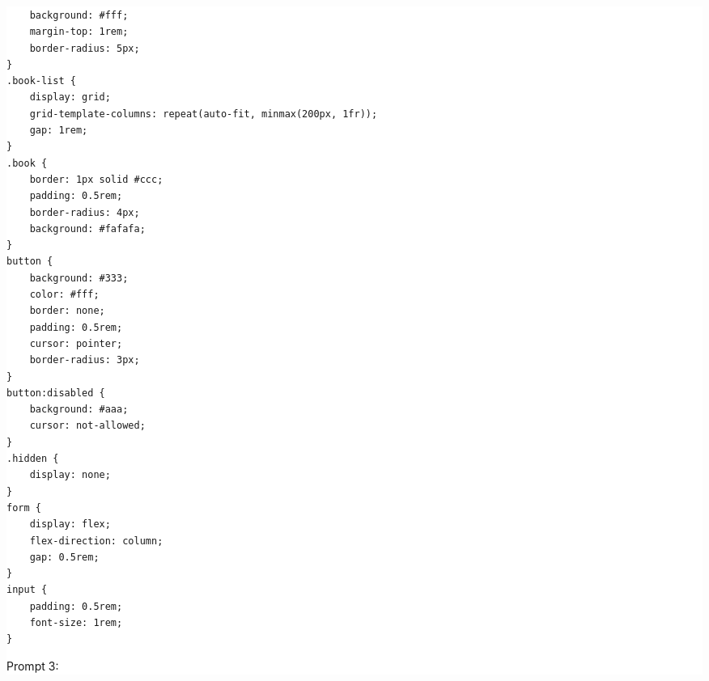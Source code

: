 ```
    background: #fff;
    margin-top: 1rem;
    border-radius: 5px;
}
.book-list {
    display: grid;
    grid-template-columns: repeat(auto-fit, minmax(200px, 1fr));
    gap: 1rem;
}
.book {
    border: 1px solid #ccc;
    padding: 0.5rem;
    border-radius: 4px;
    background: #fafafa;
}
button {
    background: #333;
    color: #fff;
    border: none;
    padding: 0.5rem;
    cursor: pointer;
    border-radius: 3px;
}
button:disabled {
    background: #aaa;
    cursor: not-allowed;
}
.hidden {
    display: none;
}
form {
    display: flex;
    flex-direction: column;
    gap: 0.5rem;
}
input {
    padding: 0.5rem;
    font-size: 1rem;
}
```

Prompt 3:



